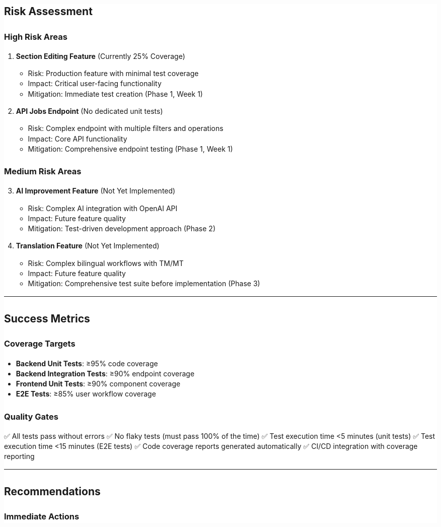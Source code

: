 
## Risk Assessment

### High Risk Areas

1. **Section Editing Feature** (Currently 25% Coverage)
   - Risk: Production feature with minimal test coverage
   - Impact: Critical user-facing functionality
   - Mitigation: Immediate test creation (Phase 1, Week 1)

2. **API Jobs Endpoint** (No dedicated unit tests)
   - Risk: Complex endpoint with multiple filters and operations
   - Impact: Core API functionality
   - Mitigation: Comprehensive endpoint testing (Phase 1, Week 1)

### Medium Risk Areas

3. **AI Improvement Feature** (Not Yet Implemented)
   - Risk: Complex AI integration with OpenAI API
   - Impact: Future feature quality
   - Mitigation: Test-driven development approach (Phase 2)

4. **Translation Feature** (Not Yet Implemented)
   - Risk: Complex bilingual workflows with TM/MT
   - Impact: Future feature quality
   - Mitigation: Comprehensive test suite before implementation (Phase 3)

---

## Success Metrics

### Coverage Targets

- **Backend Unit Tests**: ≥95% code coverage
- **Backend Integration Tests**: ≥90% endpoint coverage
- **Frontend Unit Tests**: ≥90% component coverage
- **E2E Tests**: ≥85% user workflow coverage

### Quality Gates

✅ All tests pass without errors
✅ No flaky tests (must pass 100% of the time)
✅ Test execution time <5 minutes (unit tests)
✅ Test execution time <15 minutes (E2E tests)
✅ Code coverage reports generated automatically
✅ CI/CD integration with coverage reporting

---

## Recommendations

### Immediate Actions
